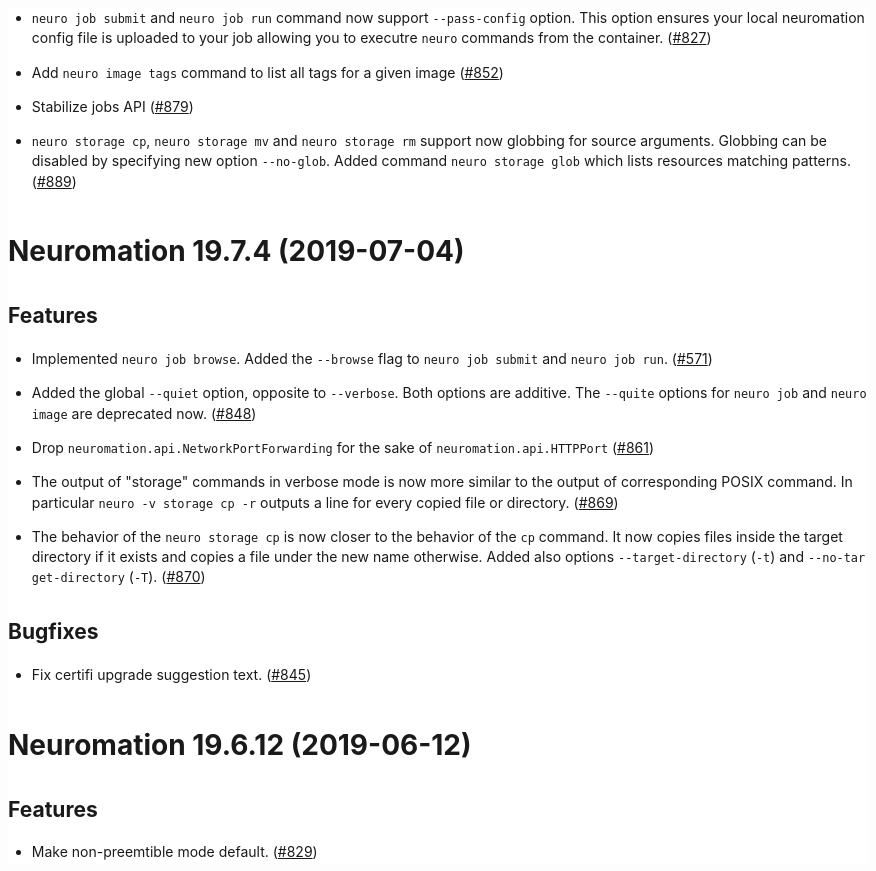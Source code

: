 - `neuro job submit` and `neuro job run` command now support `--pass-config` option. This option ensures your local neuromation config file is uploaded to your job allowing you to executre `neuro` commands from the container. ([#827](https://github.com/neuromation/platform-api-clients/issues/827))

- Add `neuro image tags` command to list all tags for a given image ([#852](https://github.com/neuromation/platform-api-clients/issues/852))

- Stabilize jobs API ([#879](https://github.com/neuromation/platform-api-clients/issues/879))

- `neuro storage cp`, `neuro storage mv` and `neuro storage rm` support now globbing for source arguments.  Globbing can be disabled by specifying new option `--no-glob`.  Added command `neuro storage glob` which lists resources matching patterns. ([#889](https://github.com/neuromation/platform-api-clients/issues/889))


Neuromation 19.7.4 (2019-07-04)
===============================

Features
--------


- Implemented `neuro job browse`. Added the `--browse` flag to `neuro job submit` and `neuro job run`. ([#571](https://github.com/neuromation/platform-api-clients/issues/571))

- Added the global `--quiet` option, opposite to `--verbose`. Both options are additive. The `--quite` options for `neuro job` and `neuro image` are deprecated now. ([#848](https://github.com/neuromation/platform-api-clients/issues/848))

- Drop `neuromation.api.NetworkPortForwarding` for the sake of `neuromation.api.HTTPPort` ([#861](https://github.com/neuromation/platform-api-clients/issues/861))

- The output of "storage" commands in verbose mode is now more similar to the output of corresponding POSIX command. In particular ``neuro -v storage cp -r`` outputs a line for every copied file or directory. ([#869](https://github.com/neuromation/platform-api-clients/issues/869))

- The behavior of the `neuro storage cp` is now closer to the behavior of the `cp` command.  It now copies files inside the target directory if it exists and copies a file under the new name otherwise.  Added also options `--target-directory` (`-t`) and `--no-target-directory` (`-T`). ([#870](https://github.com/neuromation/platform-api-clients/issues/870))


Bugfixes
--------


- Fix certifi upgrade suggestion text. ([#845](https://github.com/neuromation/platform-api-clients/issues/845))


Neuromation 19.6.12 (2019-06-12)
================================

Features
--------


- Make non-preemtible mode default. ([#829](https://github.com/neuromation/platform-api-clients/issues/829))
